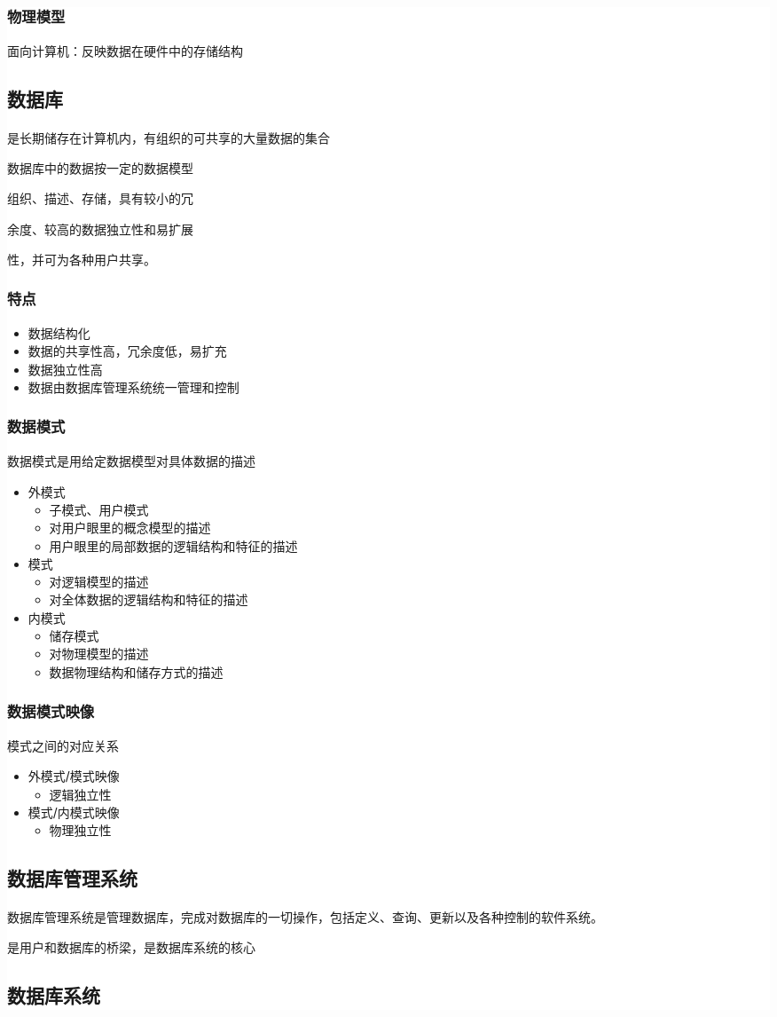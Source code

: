 ### 物理模型

面向计算机：反映数据在硬件中的存储结构

## 数据库

是长期储存在计算机内，有组织的可共享的大量数据的集合

数据库中的数据按一定的数据模型 

组织、描述、存储，具有较小的冗 

余度、较高的数据独立性和易扩展 

性，并可为各种用户共享。

### 特点

- 数据结构化
- 数据的共享性高，冗余度低，易扩充
- 数据独立性高
- 数据由数据库管理系统统一管理和控制

### 数据模式

数据模式是用给定数据模型对具体数据的描述

- 外模式
  - 子模式、用户模式
  - 对用户眼里的概念模型的描述
  - 用户眼里的局部数据的逻辑结构和特征的描述
- 模式
  - 对逻辑模型的描述
  - 对全体数据的逻辑结构和特征的描述
- 内模式
  - 储存模式
  - 对物理模型的描述
  - 数据物理结构和储存方式的描述

### 数据模式映像

模式之间的对应关系

- 外模式/模式映像
  - 逻辑独立性
- 模式/内模式映像
  - 物理独立性

## 数据库管理系统

数据库管理系统是管理数据库，完成对数据库的一切操作，包括定义、查询、更新以及各种控制的软件系统。

是用户和数据库的桥梁，是数据库系统的核心

## 数据库系统
